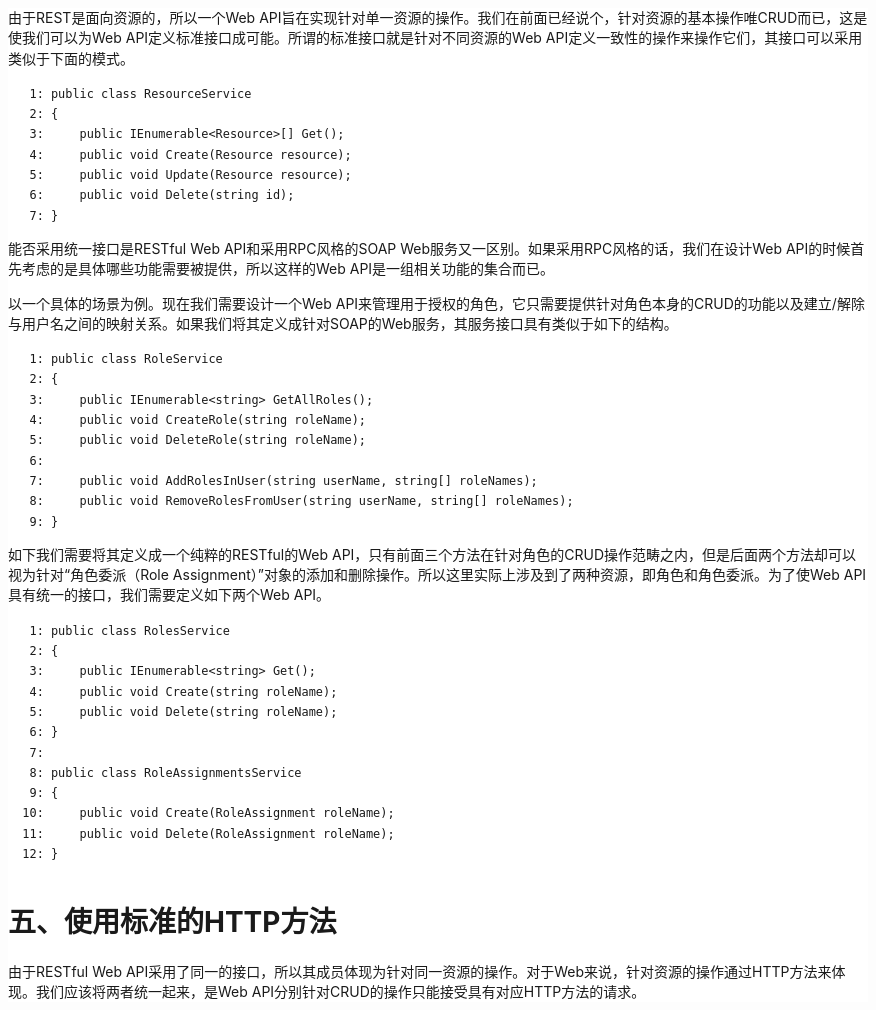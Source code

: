由于REST是面向资源的，所以一个Web API旨在实现针对单一资源的操作。我们在前面已经说个，针对资源的基本操作唯CRUD而已，这是使我们可以为Web API定义标准接口成可能。所谓的标准接口就是针对不同资源的Web API定义一致性的操作来操作它们，其接口可以采用类似于下面的模式。

```
   1: public class ResourceService
   2: {
   3:     public IEnumerable<Resource>[] Get();
   4:     public void Create(Resource resource);
   5:     public void Update(Resource resource);
   6:     public void Delete(string id);
   7: }
```

能否采用统一接口是RESTful Web API和采用RPC风格的SOAP Web服务又一区别。如果采用RPC风格的话，我们在设计Web API的时候首先考虑的是具体哪些功能需要被提供，所以这样的Web API是一组相关功能的集合而已。

以一个具体的场景为例。现在我们需要设计一个Web API来管理用于授权的角色，它只需要提供针对角色本身的CRUD的功能以及建立/解除与用户名之间的映射关系。如果我们将其定义成针对SOAP的Web服务，其服务接口具有类似于如下的结构。

```
   1: public class RoleService
   2: {
   3:     public IEnumerable<string> GetAllRoles();
   4:     public void CreateRole(string roleName);
   5:     public void DeleteRole(string roleName);
   6:  
   7:     public void AddRolesInUser(string userName, string[] roleNames);
   8:     public void RemoveRolesFromUser(string userName, string[] roleNames);
   9: }
```

如下我们需要将其定义成一个纯粹的RESTful的Web API，只有前面三个方法在针对角色的CRUD操作范畴之内，但是后面两个方法却可以视为针对“角色委派（Role Assignment）”对象的添加和删除操作。所以这里实际上涉及到了两种资源，即角色和角色委派。为了使Web API具有统一的接口，我们需要定义如下两个Web API。

```
   1: public class RolesService
   2: {
   3:     public IEnumerable<string> Get();
   4:     public void Create(string roleName);
   5:     public void Delete(string roleName);
   6: }
   7:  
   8: public class RoleAssignmentsService
   9: {
  10:     public void Create(RoleAssignment roleName);
  11:     public void Delete(RoleAssignment roleName);
  12: }
```

 

# **五、使用标准的HTTP方法**

由于RESTful Web API采用了同一的接口，所以其成员体现为针对同一资源的操作。对于Web来说，针对资源的操作通过HTTP方法来体现。我们应该将两者统一起来，是Web API分别针对CRUD的操作只能接受具有对应HTTP方法的请求。
